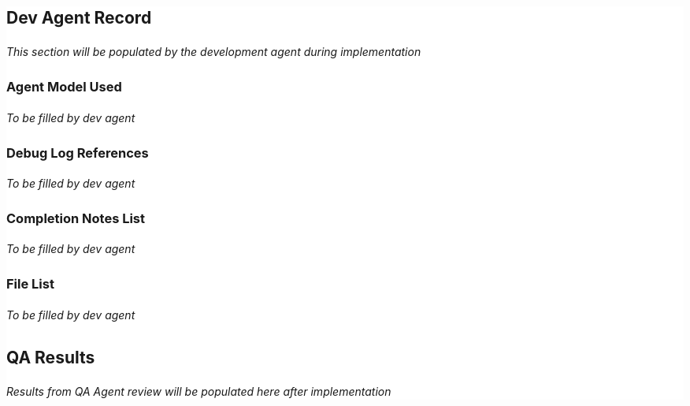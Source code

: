 ## Dev Agent Record
*This section will be populated by the development agent during implementation*

### Agent Model Used
*To be filled by dev agent*

### Debug Log References
*To be filled by dev agent*

### Completion Notes List
*To be filled by dev agent*

### File List
*To be filled by dev agent*

## QA Results
*Results from QA Agent review will be populated here after implementation*